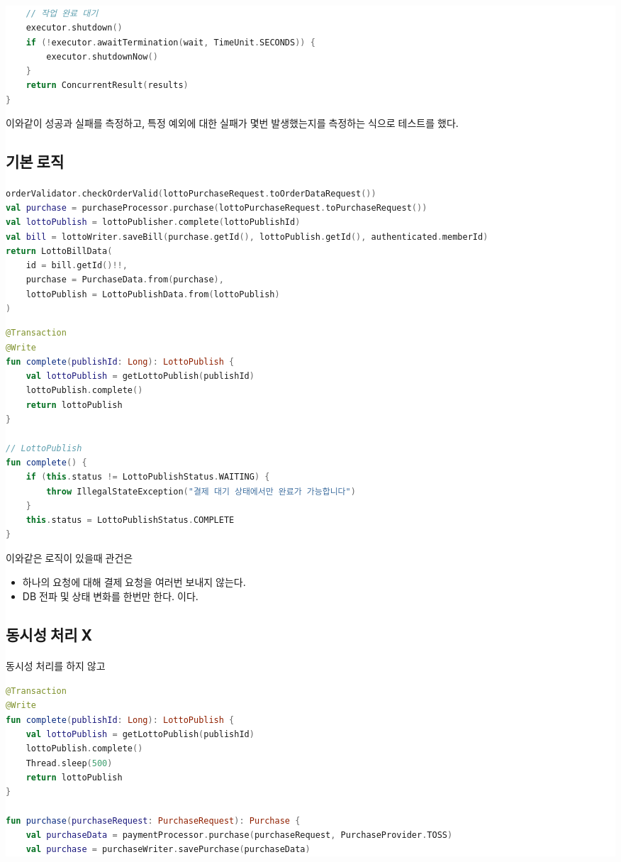 ```kotlin
    // 작업 완료 대기  
    executor.shutdown()  
    if (!executor.awaitTermination(wait, TimeUnit.SECONDS)) {  
        executor.shutdownNow()  
    }  
    return ConcurrentResult(results)  
}
```

이와같이 성공과 실패를 측정하고, 특정 예외에 대한 실패가 몇번 발생했는지를 측정하는 식으로 테스트를 했다.

## 기본 로직

```kotlin
orderValidator.checkOrderValid(lottoPurchaseRequest.toOrderDataRequest())  
val purchase = purchaseProcessor.purchase(lottoPurchaseRequest.toPurchaseRequest())  
val lottoPublish = lottoPublisher.complete(lottoPublishId)  
val bill = lottoWriter.saveBill(purchase.getId(), lottoPublish.getId(), authenticated.memberId)  
return LottoBillData(  
    id = bill.getId()!!,  
    purchase = PurchaseData.from(purchase),  
    lottoPublish = LottoPublishData.from(lottoPublish)  
)
```

```kotlin
@Transaction  
@Write  
fun complete(publishId: Long): LottoPublish {  
    val lottoPublish = getLottoPublish(publishId)  
    lottoPublish.complete()  
    return lottoPublish  
}

// LottoPublish
fun complete() {  
    if (this.status != LottoPublishStatus.WAITING) {  
        throw IllegalStateException("결제 대기 상태에서만 완료가 가능합니다")  
    }  
    this.status = LottoPublishStatus.COMPLETE  
}
```

이와같은 로직이 있을때 관건은
- 하나의 요청에 대해 결제 요청을 여러번 보내지 않는다.
- DB 전파 및 상태 변화를 한번만 한다.
이다.

## 동시성 처리 X

동시성 처리를 하지 않고

```kotlin
@Transaction  
@Write  
fun complete(publishId: Long): LottoPublish {  
    val lottoPublish = getLottoPublish(publishId)  
    lottoPublish.complete()  
    Thread.sleep(500)  
    return lottoPublish  
}

fun purchase(purchaseRequest: PurchaseRequest): Purchase {  
    val purchaseData = paymentProcessor.purchase(purchaseRequest, PurchaseProvider.TOSS)  
    val purchase = purchaseWriter.savePurchase(purchaseData)  
```